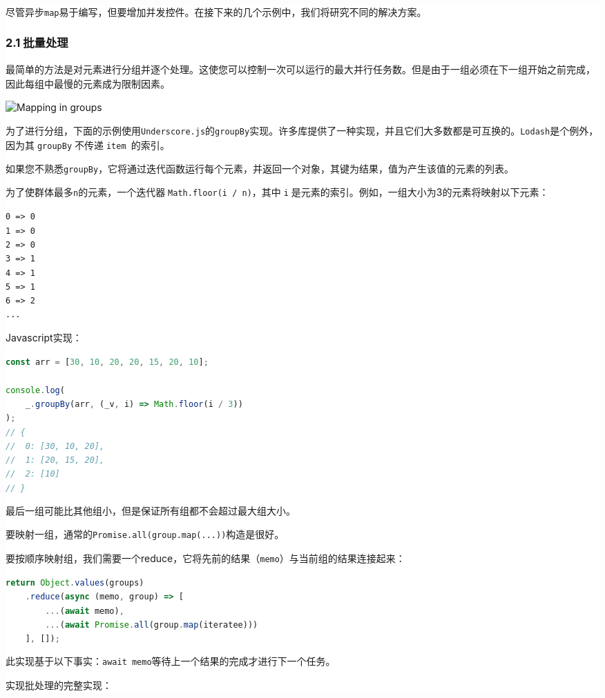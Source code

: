 尽管异步`map`易于编写，但要增加并发控件。在接下来的几个示例中，我们将研究不同的解决方案。

### 2.1  批量处理

最简单的方法是对元素进行分组并逐个处理。这使您可以控制一次可以运行的最大并行任务数。但是由于一组必须在下一组开始之前完成，因此每组中最慢的元素成为限制因素。

![Mapping in groups](https://luckrain7.github.io/Knowledge-Sharing/resource/2020/0422/Mapping-in-groups.png)

为了进行分组，下面的示例使用`Underscore.js`的`groupBy`实现。许多库提供了一种实现，并且它们大多数都是可互换的。`Lodash`是个例外，因为其 `groupBy` 不传递 `item `的索引。

如果您不熟悉`groupBy`，它将通过迭代函数运行每个元素，并返回一个对象，其键为结果，值为产生该值的元素的列表。

为了使群体最多`n`的元素，一个迭代器 `Math.floor(i / n)`，其中 `i` 是元素的索引。例如，一组大小为3的元素将映射以下元素：

```
0 => 0
1 => 0
2 => 0
3 => 1
4 => 1
5 => 1
6 => 2
...
```

Javascript实现：

```Javascript
const arr = [30, 10, 20, 20, 15, 20, 10];

console.log(
	_.groupBy(arr, (_v, i) => Math.floor(i / 3))
);
// {
// 	0: [30, 10, 20],
// 	1: [20, 15, 20],
// 	2: [10]
// }
```

最后一组可能比其他组小，但是保证所有组都不会超过最大组大小。

要映射一组，通常的`Promise.all(group.map(...))`构造是很好。

要按顺序映射组，我们需要一个reduce，它将先前的结果（`memo`）与当前组的结果连接起来：

```javascript
return Object.values(groups)
	.reduce(async (memo, group) => [
		...(await memo),
		...(await Promise.all(group.map(iteratee)))
	], []);
```

此实现基于以下事实：`await memo`等待上一个结果的完成才进行下一个任务。

实现批处理的完整实现：

